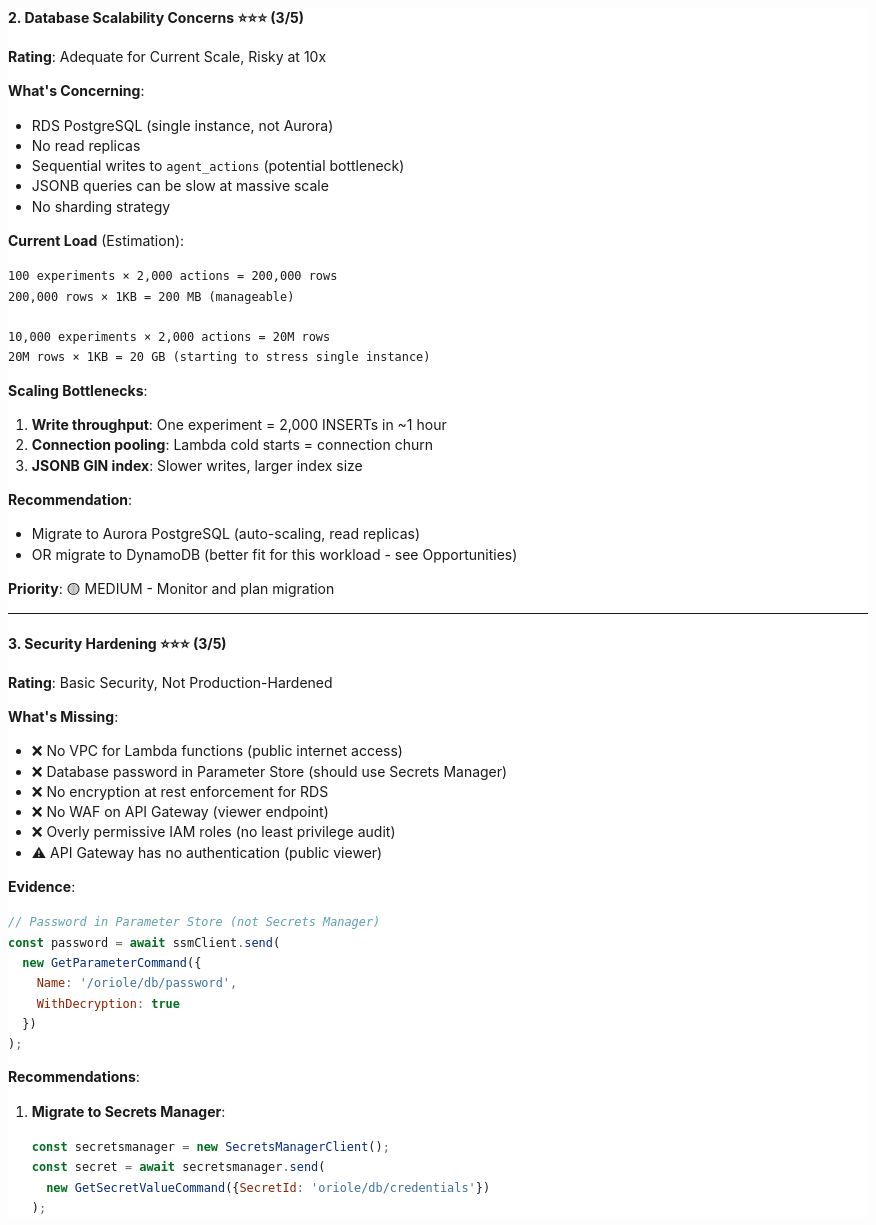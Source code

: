 
#### 2. **Database Scalability Concerns** ⭐⭐⭐ (3/5)
**Rating**: Adequate for Current Scale, Risky at 10x

**What's Concerning**:
- RDS PostgreSQL (single instance, not Aurora)
- No read replicas
- Sequential writes to `agent_actions` (potential bottleneck)
- JSONB queries can be slow at massive scale
- No sharding strategy

**Current Load** (Estimation):
```
100 experiments × 2,000 actions = 200,000 rows
200,000 rows × 1KB = 200 MB (manageable)

10,000 experiments × 2,000 actions = 20M rows
20M rows × 1KB = 20 GB (starting to stress single instance)
```

**Scaling Bottlenecks**:
1. **Write throughput**: One experiment = 2,000 INSERTs in ~1 hour
2. **Connection pooling**: Lambda cold starts = connection churn
3. **JSONB GIN index**: Slower writes, larger index size

**Recommendation**:
- Migrate to Aurora PostgreSQL (auto-scaling, read replicas)
- OR migrate to DynamoDB (better fit for this workload - see Opportunities)

**Priority**: 🟡 MEDIUM - Monitor and plan migration

---

#### 3. **Security Hardening** ⭐⭐⭐ (3/5)
**Rating**: Basic Security, Not Production-Hardened

**What's Missing**:
- ❌ No VPC for Lambda functions (public internet access)
- ❌ Database password in Parameter Store (should use Secrets Manager)
- ❌ No encryption at rest enforcement for RDS
- ❌ No WAF on API Gateway (viewer endpoint)
- ❌ Overly permissive IAM roles (no least privilege audit)
- ⚠️ API Gateway has no authentication (public viewer)

**Evidence**:
```javascript
// Password in Parameter Store (not Secrets Manager)
const password = await ssmClient.send(
  new GetParameterCommand({
    Name: '/oriole/db/password',
    WithDecryption: true
  })
);
```

**Recommendations**:
1. **Migrate to Secrets Manager**:
   ```javascript
   const secretsmanager = new SecretsManagerClient();
   const secret = await secretsmanager.send(
     new GetSecretValueCommand({SecretId: 'oriole/db/credentials'})
   );
   ```
